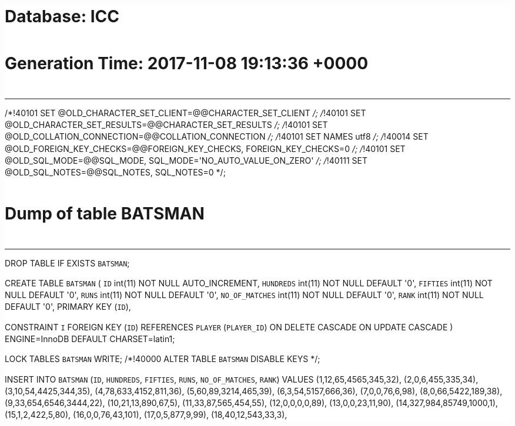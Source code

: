 # Database: ICC
# Generation Time: 2017-11-08 19:13:36 +0000
#
************************************************************

/*!40101 SET @OLD_CHARACTER_SET_CLIENT=@@CHARACTER_SET_CLIENT
*/;
/*!40101 SET
@OLD_CHARACTER_SET_RESULTS=@@CHARACTER_SET_RESULTS */;
/*!40101 SET @OLD_COLLATION_CONNECTION=@@COLLATION_CONNECTION
*/;
/*!40101 SET NAMES utf8 */;
/*!40014 SET @OLD_FOREIGN_KEY_CHECKS=@@FOREIGN_KEY_CHECKS,
FOREIGN_KEY_CHECKS=0 */;
/*!40101 SET @OLD_SQL_MODE=@@SQL_MODE,
SQL_MODE='NO_AUTO_VALUE_ON_ZERO' */;
/*!40111 SET @OLD_SQL_NOTES=@@SQL_NOTES, SQL_NOTES=0 */;

# Dump of table BATSMAN
#
------------------------------------------------------------

DROP TABLE IF EXISTS `BATSMAN`;

CREATE TABLE `BATSMAN` (
`ID` int(11) NOT NULL AUTO_INCREMENT,
`HUNDREDS` int(11) NOT NULL DEFAULT '0',
`FIFTIES` int(11) NOT NULL DEFAULT '0',
`RUNS` int(11) NOT NULL DEFAULT '0',
`NO_OF_MATCHES` int(11) NOT NULL DEFAULT '0',
`RANK` int(11) NOT NULL DEFAULT '0',
PRIMARY KEY (`ID`),


CONSTRAINT `I` FOREIGN KEY (`ID`) REFERENCES `PLAYER`
(`PLAYER_ID`) ON DELETE CASCADE ON UPDATE CASCADE
) ENGINE=InnoDB DEFAULT CHARSET=latin1;

LOCK TABLES `BATSMAN` WRITE;
/*!40000 ALTER TABLE `BATSMAN` DISABLE KEYS */;

INSERT INTO `BATSMAN` (`ID`, `HUNDREDS`, `FIFTIES`, `RUNS`,
`NO_OF_MATCHES`, `RANK`)
VALUES
(1,12,65,4565,345,32),
(2,0,6,455,335,34),
(3,10,54,4425,344,35),
(4,78,633,4152,811,36),
(5,60,89,3214,465,39),
(6,3,54,5157,666,36),
(7,0,0,76,6,98),
(8,0,66,5422,189,38),
(9,33,654,6546,3444,22),
(10,21,13,890,67,5),
(11,33,87,565,454,55),
(12,0,0,0,0,89),
(13,0,0,23,11,90),
(14,327,984,85749,1000,1),
(15,1,2,422,5,80),
(16,0,0,76,43,101),
(17,0,5,877,9,99),
(18,40,12,543,33,3),